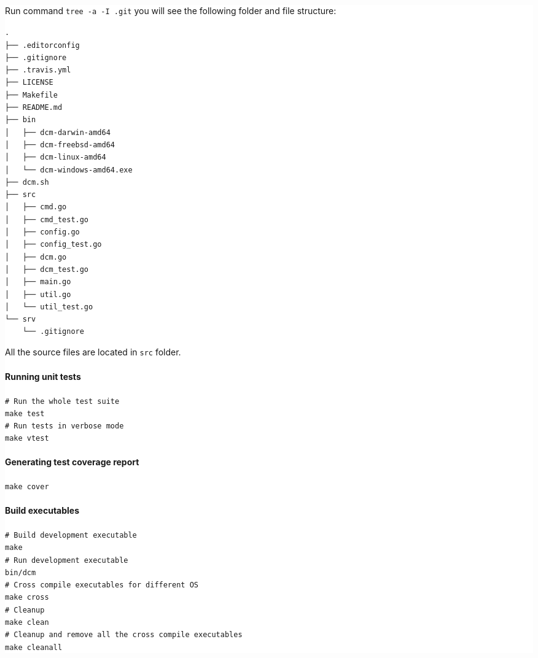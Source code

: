 Run command `tree -a -I .git` you will see the following folder and file structure:

```text
.
├── .editorconfig
├── .gitignore
├── .travis.yml
├── LICENSE
├── Makefile
├── README.md
├── bin
│   ├── dcm-darwin-amd64
│   ├── dcm-freebsd-amd64
│   ├── dcm-linux-amd64
│   └── dcm-windows-amd64.exe
├── dcm.sh
├── src
│   ├── cmd.go
│   ├── cmd_test.go
│   ├── config.go
│   ├── config_test.go
│   ├── dcm.go
│   ├── dcm_test.go
│   ├── main.go
│   ├── util.go
│   └── util_test.go
└── srv
    └── .gitignore
```

All the source files are located in `src` folder.

#### Running unit tests

```shell
# Run the whole test suite
make test
# Run tests in verbose mode
make vtest
```

#### Generating test coverage report

```shell
make cover
```

#### Build executables

```shell
# Build development executable
make
# Run development executable
bin/dcm
# Cross compile executables for different OS
make cross
# Cleanup
make clean
# Cleanup and remove all the cross compile executables
make cleanall
```

